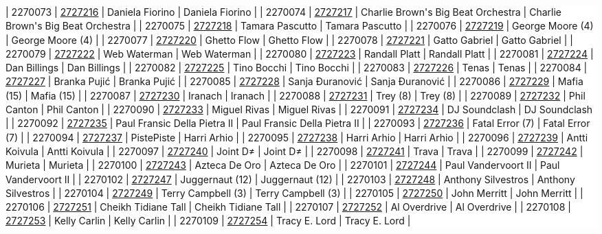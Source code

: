 | 2270073 | [2727216](https://www.discogs.com/artist/2727216) | Daniela Fiorino | Daniela Fiorino |
| 2270074 | [2727217](https://www.discogs.com/artist/2727217) | Charlie Brown's Big Beat Orchestra | Charlie Brown's Big Beat Orchestra |
| 2270075 | [2727218](https://www.discogs.com/artist/2727218) | Tamara Pascutto | Tamara Pascutto |
| 2270076 | [2727219](https://www.discogs.com/artist/2727219) | George Moore (4) | George Moore (4) |
| 2270077 | [2727220](https://www.discogs.com/artist/2727220) | Ghetto Flow | Ghetto Flow |
| 2270078 | [2727221](https://www.discogs.com/artist/2727221) | Gatto Gabriel | Gatto Gabriel |
| 2270079 | [2727222](https://www.discogs.com/artist/2727222) | Web Waterman | Web Waterman |
| 2270080 | [2727223](https://www.discogs.com/artist/2727223) | Randall Platt | Randall Platt |
| 2270081 | [2727224](https://www.discogs.com/artist/2727224) | Dan Billings | Dan Billings |
| 2270082 | [2727225](https://www.discogs.com/artist/2727225) | Tino Bocchi | Tino Bocchi |
| 2270083 | [2727226](https://www.discogs.com/artist/2727226) | Tenas | Tenas |
| 2270084 | [2727227](https://www.discogs.com/artist/2727227) | Branka Pujić | Branka Pujić |
| 2270085 | [2727228](https://www.discogs.com/artist/2727228) | Sanja Đuranović | Sanja Đuranović |
| 2270086 | [2727229](https://www.discogs.com/artist/2727229) | Mafia (15) | Mafia (15) |
| 2270087 | [2727230](https://www.discogs.com/artist/2727230) | Iranach | Iranach |
| 2270088 | [2727231](https://www.discogs.com/artist/2727231) | Trey (8) | Trey (8) |
| 2270089 | [2727232](https://www.discogs.com/artist/2727232) | Phil Canton | Phil Canton |
| 2270090 | [2727233](https://www.discogs.com/artist/2727233) | Miguel Rivas | Miguel Rivas |
| 2270091 | [2727234](https://www.discogs.com/artist/2727234) | DJ Soundclash | DJ Soundclash |
| 2270092 | [2727235](https://www.discogs.com/artist/2727235) | Paul Fransic Della Pietra II | Paul Fransic Della Pietra II |
| 2270093 | [2727236](https://www.discogs.com/artist/2727236) | Fatal Error (7) | Fatal Error (7) |
| 2270094 | [2727237](https://www.discogs.com/artist/2727237) | PistePiste | Harri Arhio |
| 2270095 | [2727238](https://www.discogs.com/artist/2727238) | Harri Arhio | Harri Arhio |
| 2270096 | [2727239](https://www.discogs.com/artist/2727239) | Antti Koivula | Antti Koivula |
| 2270097 | [2727240](https://www.discogs.com/artist/2727240) | Joint D≠ | Joint D≠ |
| 2270098 | [2727241](https://www.discogs.com/artist/2727241) | Trava | Trava |
| 2270099 | [2727242](https://www.discogs.com/artist/2727242) | Murieta | Murieta |
| 2270100 | [2727243](https://www.discogs.com/artist/2727243) | Azteca De Oro | Azteca De Oro |
| 2270101 | [2727244](https://www.discogs.com/artist/2727244) | Paul Vandervoort II | Paul Vandervoort II |
| 2270102 | [2727247](https://www.discogs.com/artist/2727247) | Juggernaut (12) | Juggernaut (12) |
| 2270103 | [2727248](https://www.discogs.com/artist/2727248) | Anthony Silvestros | Anthony Silvestros |
| 2270104 | [2727249](https://www.discogs.com/artist/2727249) | Terry Campbell (3) | Terry Campbell (3) |
| 2270105 | [2727250](https://www.discogs.com/artist/2727250) | John Merritt | John Merritt |
| 2270106 | [2727251](https://www.discogs.com/artist/2727251) | Cheikh Tidiane Tall | Cheikh Tidiane Tall |
| 2270107 | [2727252](https://www.discogs.com/artist/2727252) | Al Overdrive | Al Overdrive |
| 2270108 | [2727253](https://www.discogs.com/artist/2727253) | Kelly Carlin | Kelly Carlin |
| 2270109 | [2727254](https://www.discogs.com/artist/2727254) | Tracy E. Lord | Tracy E. Lord |